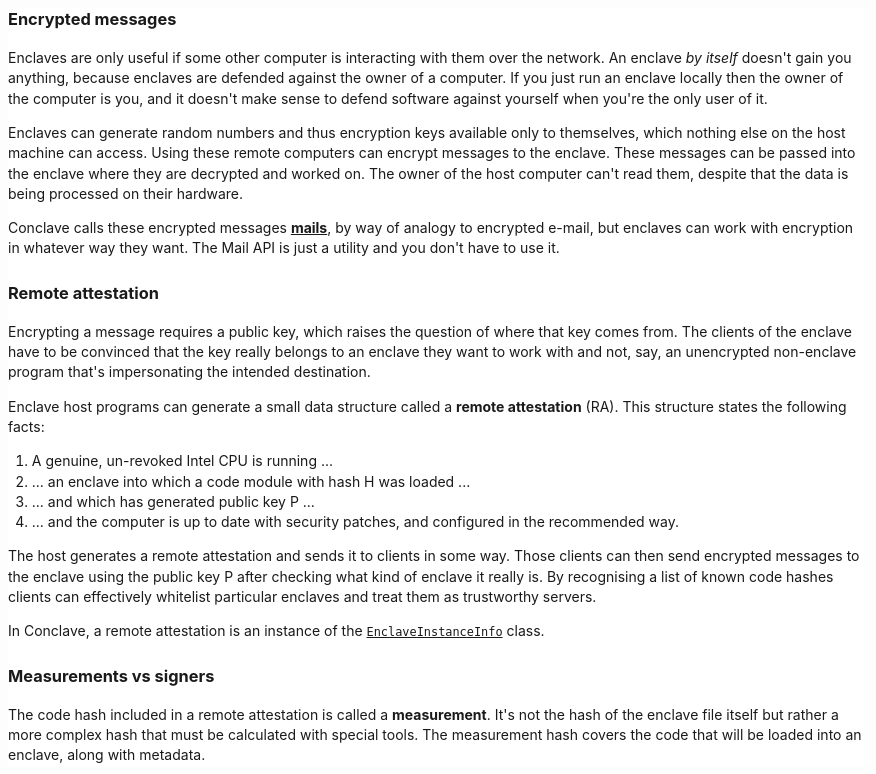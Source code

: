 ### Encrypted messages

Enclaves are only useful if some other computer is interacting with them over the network. An enclave _by itself_
doesn't gain you anything, because enclaves are defended against the owner of a computer. If you just run an enclave
locally then the owner of the computer is you, and it doesn't make sense to defend software against yourself when
you're the only user of it.

Enclaves can generate random numbers and thus encryption keys available only to themselves, which nothing else on
the host machine can access. Using these remote computers can encrypt messages to the enclave. These messages can
be passed into the enclave where they are decrypted and worked on. The owner of the host computer can't read them,
despite that the data is being processed on their hardware.

Conclave calls these encrypted messages [**mails**](architecture.md#mail), by way of analogy to encrypted e-mail, but enclaves can
work with encryption in whatever way they want. The Mail API is just a utility and you don't have to use it.

### Remote attestation

Encrypting a message requires a public key, which raises the question of where that key comes from. The clients of
the enclave have to be convinced that the key really belongs to an enclave they want to work with and not, say, an
unencrypted non-enclave program that's impersonating the intended destination.

Enclave host programs can generate a small data structure called a **remote attestation** (RA). This structure
states the following facts:

1. A genuine, un-revoked Intel CPU is running ...
2. ... an enclave into which a code module with hash H was loaded ...
3. ... and which has generated public key P ...
4. ... and the computer is up to date with security patches, and configured in the recommended way.

The host generates a remote attestation and sends it to clients in some way. Those clients can then send encrypted
messages to the enclave using the public key P after checking what kind of enclave it really is. By recognising a
list of known code hashes clients can effectively whitelist particular enclaves and treat them as trustworthy
servers.

In Conclave, a remote attestation is an instance of the [`EnclaveInstanceInfo`](api/com/r3/conclave/client/EnclaveInstanceInfo.html) class.

### Measurements vs signers

The code hash included in a remote attestation is called a **measurement**. It's not the hash of the enclave file
itself but rather a more complex hash that must be calculated with special tools. The measurement hash covers the code
that will be loaded into an enclave, along with metadata.
